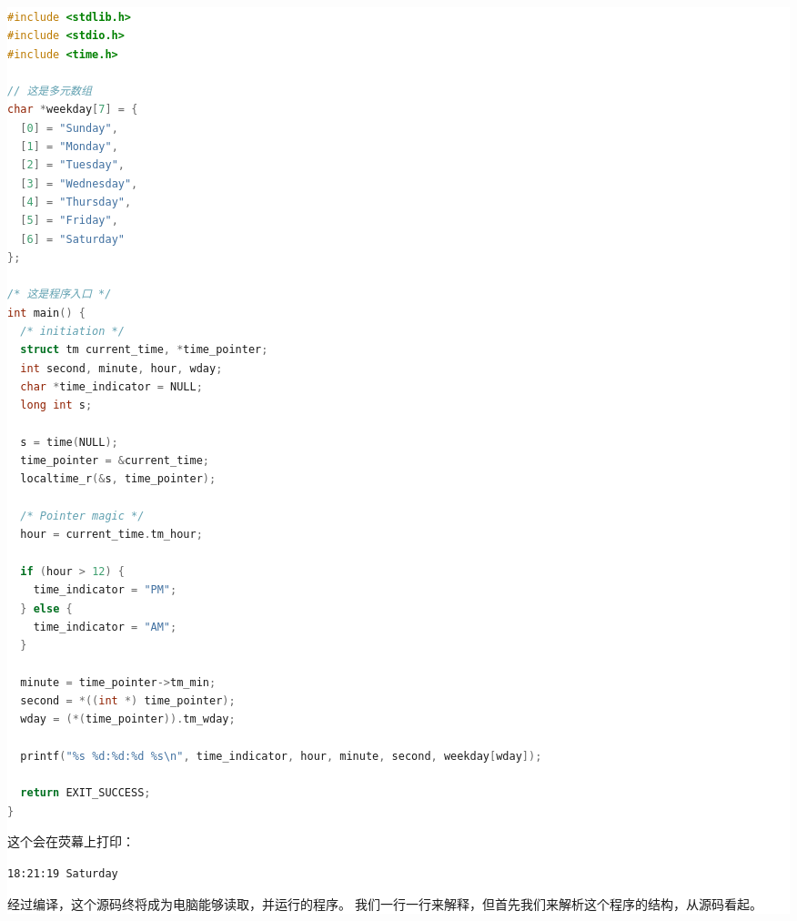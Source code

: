 ```c
#include <stdlib.h>
#include <stdio.h>
#include <time.h>
  
// 这是多元数组
char *weekday[7] = {
  [0] = "Sunday",
  [1] = "Monday",
  [2] = "Tuesday",
  [3] = "Wednesday",
  [4] = "Thursday",
  [5] = "Friday",
  [6] = "Saturday"
};
  
/* 这是程序入口 */
int main() {
  /* initiation */
  struct tm current_time, *time_pointer;
  int second, minute, hour, wday;
  char *time_indicator = NULL;
  long int s;
  
  s = time(NULL);
  time_pointer = &current_time;
  localtime_r(&s, time_pointer);
  
  /* Pointer magic */
  hour = current_time.tm_hour;
  
  if (hour > 12) {
    time_indicator = "PM";
  } else {
    time_indicator = "AM";
  }
  
  minute = time_pointer->tm_min;
  second = *((int *) time_pointer);
  wday = (*(time_pointer)).tm_wday;
  
  printf("%s %d:%d:%d %s\n", time_indicator, hour, minute, second, weekday[wday]);

  return EXIT_SUCCESS;
}
```
这个会在荧幕上打印：
```text
18:21:19 Saturday
```

经过编译，这个源码终将成为电脑能够读取，并运行的程序。
我们一行一行来解释，但首先我们来解析这个程序的结构，从源码看起。
